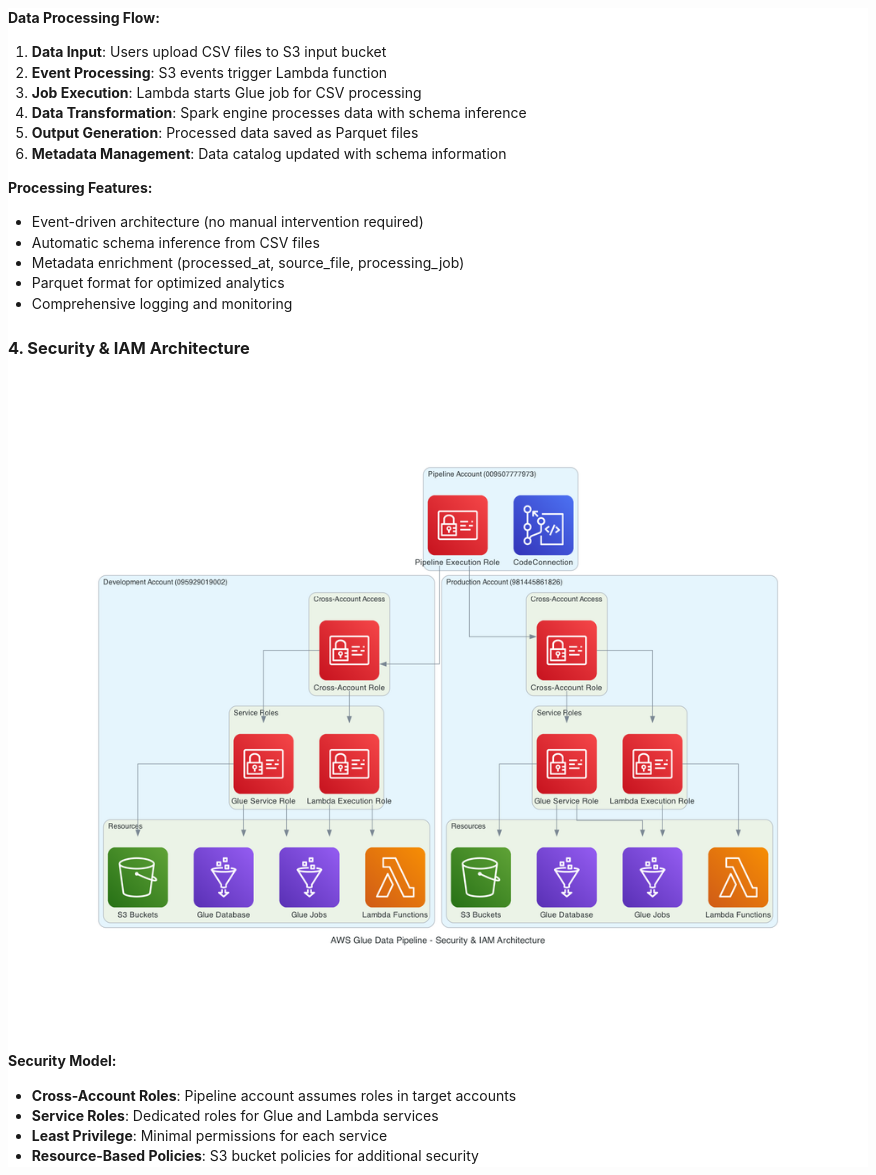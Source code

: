 **Data Processing Flow:**
1. **Data Input**: Users upload CSV files to S3 input bucket
2. **Event Processing**: S3 events trigger Lambda function
3. **Job Execution**: Lambda starts Glue job for CSV processing
4. **Data Transformation**: Spark engine processes data with schema inference
5. **Output Generation**: Processed data saved as Parquet files
6. **Metadata Management**: Data catalog updated with schema information

**Processing Features:**
- Event-driven architecture (no manual intervention required)
- Automatic schema inference from CSV files
- Metadata enrichment (processed_at, source_file, processing_job)
- Parquet format for optimized analytics
- Comprehensive logging and monitoring

### 4. Security & IAM Architecture
![Security & IAM Architecture](./generated-diagrams/security_iam_architecture.png)

**Security Model:**
- **Cross-Account Roles**: Pipeline account assumes roles in target accounts
- **Service Roles**: Dedicated roles for Glue and Lambda services
- **Least Privilege**: Minimal permissions for each service
- **Resource-Based Policies**: S3 bucket policies for additional security
